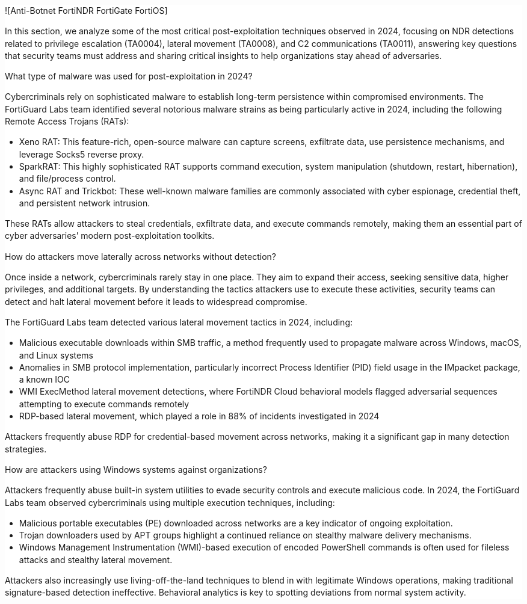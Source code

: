 ![Anti-Botnet FortiNDR FortiGate FortiOS]

In this section, we analyze some of the most critical post-exploitation techniques observed in 2024, focusing on NDR detections related to privilege escalation (TA0004), lateral movement (TA0008), and C2 communications (TA0011), answering key questions that security teams must address and sharing critical insights to help organizations stay ahead of adversaries.

What type of malware was used for post-exploitation in 2024?

Cybercriminals rely on sophisticated malware to establish long-term persistence within compromised environments. The FortiGuard Labs team identified several notorious malware strains as being particularly active in 2024, including the following Remote Access Trojans (RATs):
- Xeno RAT: This feature-rich, open-source malware can capture screens, exfiltrate data, use persistence mechanisms, and leverage Socks5 reverse proxy.
- SparkRAT: This highly sophisticated RAT supports command execution, system manipulation (shutdown, restart, hibernation), and file/process control.
- Async RAT and Trickbot: These well-known malware families are commonly associated with cyber espionage, credential theft, and persistent network intrusion.

These RATs allow attackers to steal credentials, exfiltrate data, and execute commands remotely, making them an essential part of cyber adversaries’ modern post-exploitation toolkits.

How do attackers move laterally across networks without detection?

Once inside a network, cybercriminals rarely stay in one place. They aim to expand their access, seeking sensitive data, higher privileges, and additional targets. By understanding the tactics attackers use to execute these activities, security teams can detect and halt lateral movement before it leads to widespread compromise.

The FortiGuard Labs team detected various lateral movement tactics in 2024, including:
- Malicious executable downloads within SMB traffic, a method frequently used to propagate malware across Windows, macOS, and Linux systems
- Anomalies in SMB protocol implementation, particularly incorrect Process Identifier (PID) field usage in the IMpacket package, a known IOC
- WMI ExecMethod lateral movement detections, where FortiNDR Cloud behavioral models flagged adversarial sequences attempting to execute commands remotely
- RDP-based lateral movement, which played a role in 88% of incidents investigated in 2024

Attackers frequently abuse RDP for credential-based movement across networks, making it a significant gap in many detection strategies.

How are attackers using Windows systems against organizations?

Attackers frequently abuse built-in system utilities to evade security controls and execute malicious code. In 2024, the FortiGuard Labs team observed cybercriminals using multiple execution techniques, including:
- Malicious portable executables (PE) downloaded across networks are a key indicator of ongoing exploitation.
- Trojan downloaders used by APT groups highlight a continued reliance on stealthy malware delivery mechanisms.
- Windows Management Instrumentation (WMI)-based execution of encoded PowerShell commands is often used for fileless attacks and stealthy lateral movement.

Attackers also increasingly use living-off-the-land techniques to blend in with legitimate Windows operations, making traditional signature-based detection ineffective. Behavioral analytics is key to spotting deviations from normal system activity.
